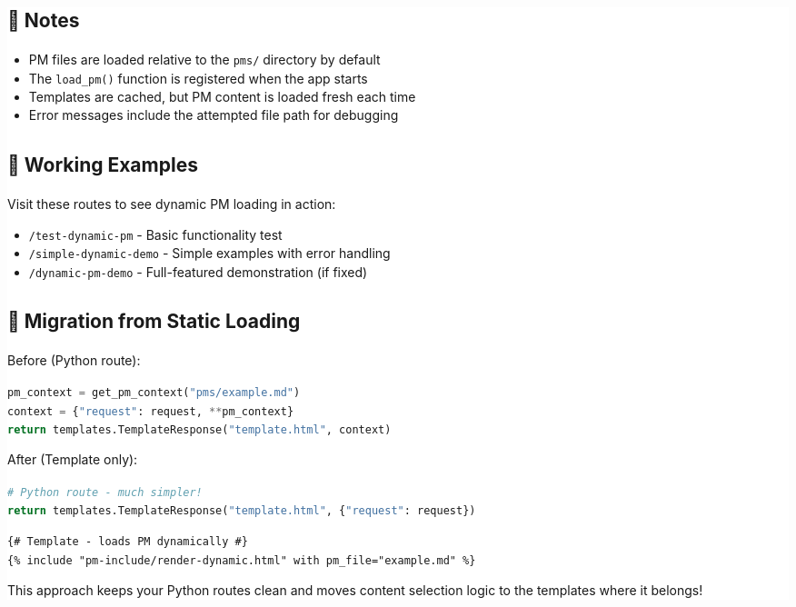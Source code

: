 ## 📝 Notes

- PM files are loaded relative to the `pms/` directory by default
- The `load_pm()` function is registered when the app starts
- Templates are cached, but PM content is loaded fresh each time
- Error messages include the attempted file path for debugging

## 🔗 Working Examples

Visit these routes to see dynamic PM loading in action:

- `/test-dynamic-pm` - Basic functionality test
- `/simple-dynamic-demo` - Simple examples with error handling
- `/dynamic-pm-demo` - Full-featured demonstration (if fixed)

## 🚦 Migration from Static Loading

Before (Python route):
```python
pm_context = get_pm_context("pms/example.md")
context = {"request": request, **pm_context}
return templates.TemplateResponse("template.html", context)
```

After (Template only):
```python
# Python route - much simpler!
return templates.TemplateResponse("template.html", {"request": request})
```

```jinja
{# Template - loads PM dynamically #}
{% include "pm-include/render-dynamic.html" with pm_file="example.md" %}
```

This approach keeps your Python routes clean and moves content selection logic to the templates where it belongs!
